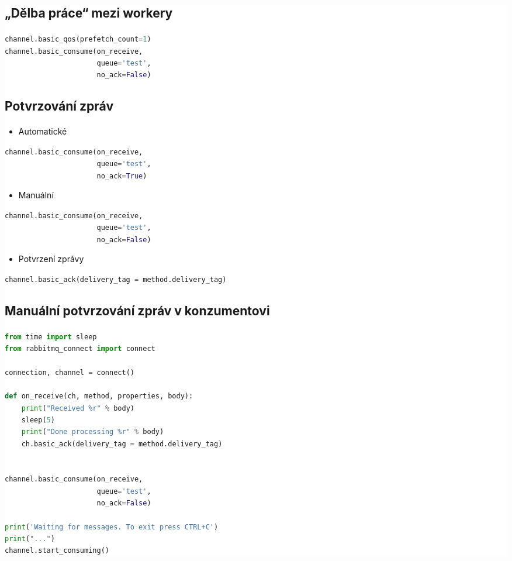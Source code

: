 ## „Dělba práce“ mezi workery

```python
channel.basic_qos(prefetch_count=1)
channel.basic_consume(on_receive,
                      queue='test',
                      no_ack=False)
```

## Potvrzování zpráv

* Automatické

```python
channel.basic_consume(on_receive,
                      queue='test',
                      no_ack=True)
```

* Manuální

```python
channel.basic_consume(on_receive,
                      queue='test',
                      no_ack=False)
```

* Potvrzení zprávy

```python
channel.basic_ack(delivery_tag = method.delivery_tag)
```

## Manuální potvrzování zpráv v konzumentovi

```python
from time import sleep
from rabbitmq_connect import connect
  
connection, channel = connect()
  
def on_receive(ch, method, properties, body):
    print("Received %r" % body)
    sleep(5)
    print("Done processing %r" % body)
    ch.basic_ack(delivery_tag = method.delivery_tag)
  
  
channel.basic_consume(on_receive,
                      queue='test',
                      no_ack=False)
  
print('Waiting for messages. To exit press CTRL+C')
print("...")
channel.start_consuming()
```
